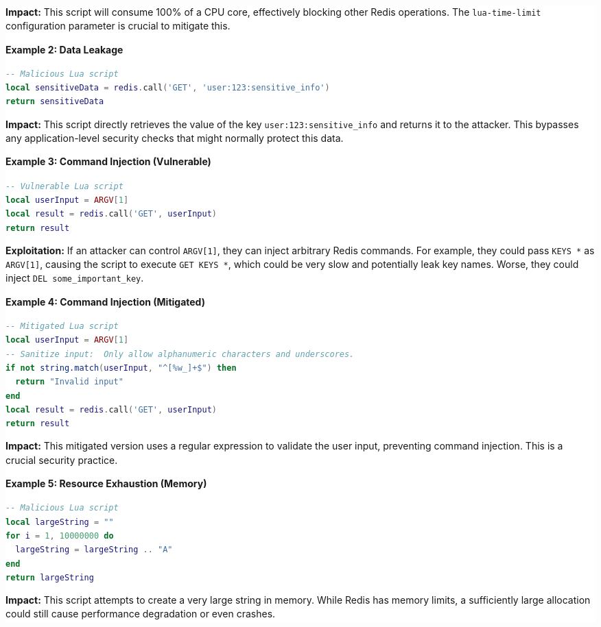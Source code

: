 **Impact:**  This script will consume 100% of a CPU core, effectively blocking other Redis operations.  The `lua-time-limit` configuration parameter is crucial to mitigate this.

**Example 2: Data Leakage**

```lua
-- Malicious Lua script
local sensitiveData = redis.call('GET', 'user:123:sensitive_info')
return sensitiveData
```

**Impact:**  This script directly retrieves the value of the key `user:123:sensitive_info` and returns it to the attacker.  This bypasses any application-level security checks that might normally protect this data.

**Example 3: Command Injection (Vulnerable)**

```lua
-- Vulnerable Lua script
local userInput = ARGV[1]
local result = redis.call('GET', userInput)
return result
```

**Exploitation:**  If an attacker can control `ARGV[1]`, they can inject arbitrary Redis commands.  For example, they could pass `KEYS *` as `ARGV[1]`, causing the script to execute `GET KEYS *`, which could be very slow and potentially leak key names.  Worse, they could inject `DEL some_important_key`.

**Example 4: Command Injection (Mitigated)**

```lua
-- Mitigated Lua script
local userInput = ARGV[1]
-- Sanitize input:  Only allow alphanumeric characters and underscores.
if not string.match(userInput, "^[%w_]+$") then
  return "Invalid input"
end
local result = redis.call('GET', userInput)
return result
```

**Impact:** This mitigated version uses a regular expression to validate the user input, preventing command injection.  This is a crucial security practice.

**Example 5: Resource Exhaustion (Memory)**

```lua
-- Malicious Lua script
local largeString = ""
for i = 1, 10000000 do
  largeString = largeString .. "A"
end
return largeString
```

**Impact:** This script attempts to create a very large string in memory.  While Redis has memory limits, a sufficiently large allocation could still cause performance degradation or even crashes.
